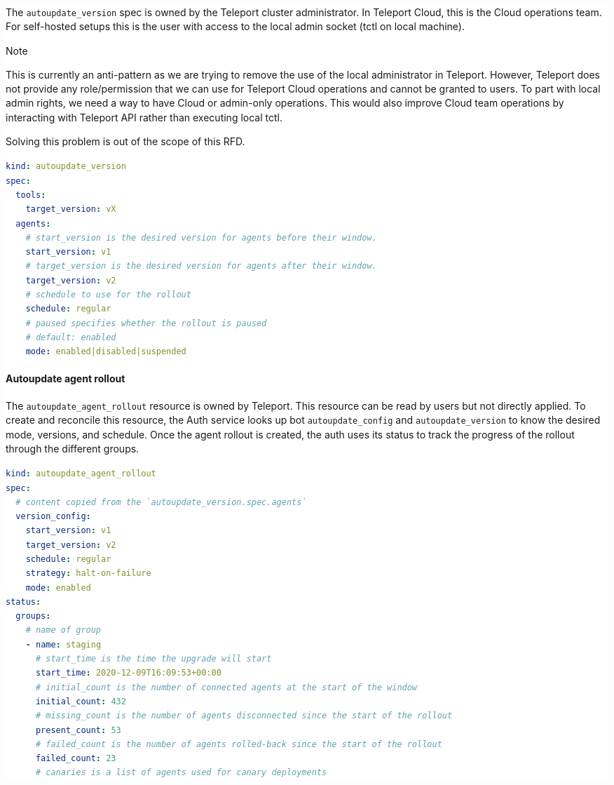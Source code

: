 The `autoupdate_version` spec is owned by the Teleport cluster administrator.
In Teleport Cloud, this is the Cloud operations team. For self-hosted setups this is the user with access to the local
admin socket (tctl on local machine).

> [!NOTE]
> This is currently an anti-pattern as we are trying to remove the use of the local administrator in Teleport.
> However, Teleport does not provide any role/permission that we can use for Teleport Cloud operations and cannot be
> granted to users. To part with local admin rights, we need a way to have Cloud or admin-only operations.
> This would also improve Cloud team operations by interacting with Teleport API rather than executing local tctl.
>
> Solving this problem is out of the scope of this RFD.

```yaml
kind: autoupdate_version
spec:
  tools:
    target_version: vX
  agents:
    # start_version is the desired version for agents before their window.
    start_version: v1
    # target_version is the desired version for agents after their window.
    target_version: v2
    # schedule to use for the rollout
    schedule: regular
    # paused specifies whether the rollout is paused
    # default: enabled
    mode: enabled|disabled|suspended
```

#### Autoupdate agent rollout

The `autoupdate_agent_rollout` resource is owned by Teleport. This resource can be read by users but not directly applied.
To create and reconcile this resource, the Auth service looks up bot `autoupdate_config` and `autoupdate_version` to know the desired mode, versions, and schedule.
Once the agent rollout is created, the auth uses its status to track the progress of the rollout through the different groups.

```yaml
kind: autoupdate_agent_rollout
spec:
  # content copied from the `autoupdate_version.spec.agents`
  version_config:
    start_version: v1
    target_version: v2
    schedule: regular
    strategy: halt-on-failure
    mode: enabled
status:
  groups:
    # name of group
    - name: staging
      # start_time is the time the upgrade will start
      start_time: 2020-12-09T16:09:53+00:00
      # initial_count is the number of connected agents at the start of the window
      initial_count: 432
      # missing_count is the number of agents disconnected since the start of the rollout
      present_count: 53
      # failed_count is the number of agents rolled-back since the start of the rollout
      failed_count: 23
      # canaries is a list of agents used for canary deployments
```